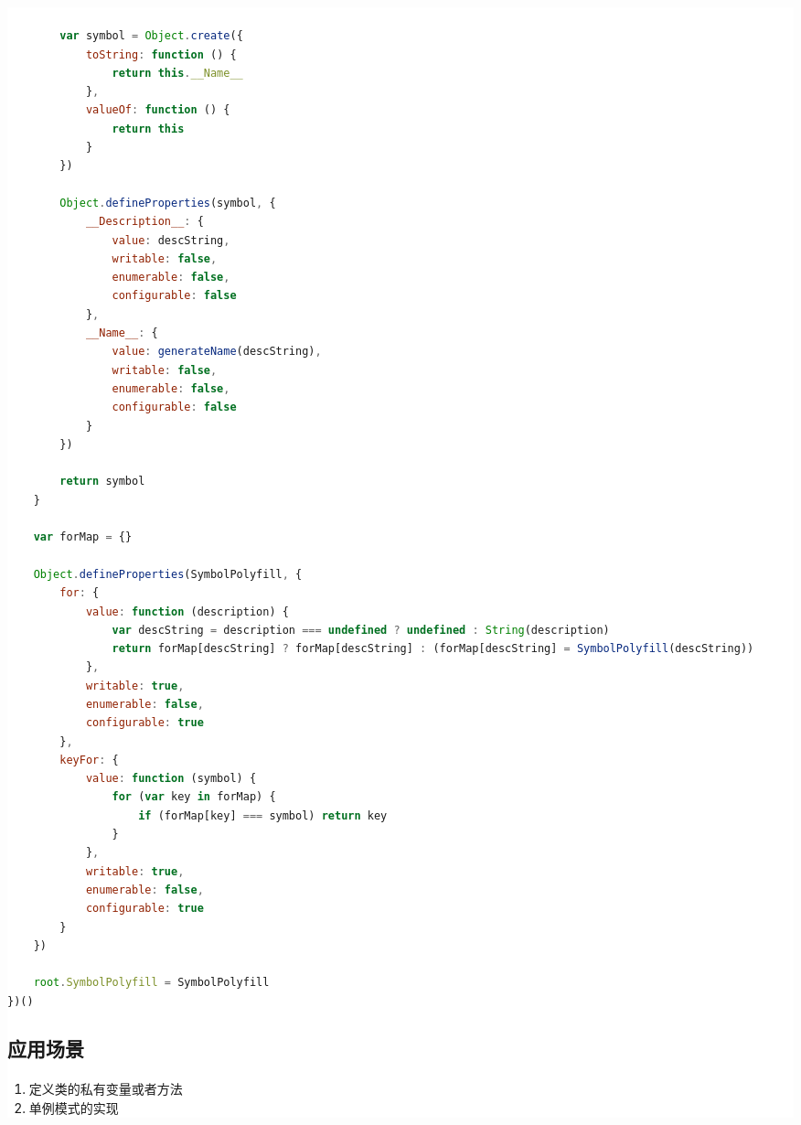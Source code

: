 ```js

		var symbol = Object.create({
			toString: function () {
				return this.__Name__
			},
			valueOf: function () {
				return this
			}
		})

		Object.defineProperties(symbol, {
			__Description__: {
				value: descString,
				writable: false,
				enumerable: false,
				configurable: false
			},
			__Name__: {
				value: generateName(descString),
				writable: false,
				enumerable: false,
				configurable: false
			}
		})

		return symbol
	}

	var forMap = {}

	Object.defineProperties(SymbolPolyfill, {
		for: {
			value: function (description) {
				var descString = description === undefined ? undefined : String(description)
				return forMap[descString] ? forMap[descString] : (forMap[descString] = SymbolPolyfill(descString))
			},
			writable: true,
			enumerable: false,
			configurable: true
		},
		keyFor: {
			value: function (symbol) {
				for (var key in forMap) {
					if (forMap[key] === symbol) return key
				}
			},
			writable: true,
			enumerable: false,
			configurable: true
		}
	})

	root.SymbolPolyfill = SymbolPolyfill
})()
```

## 应用场景

1. 定义类的私有变量或者方法
2. 单例模式的实现

